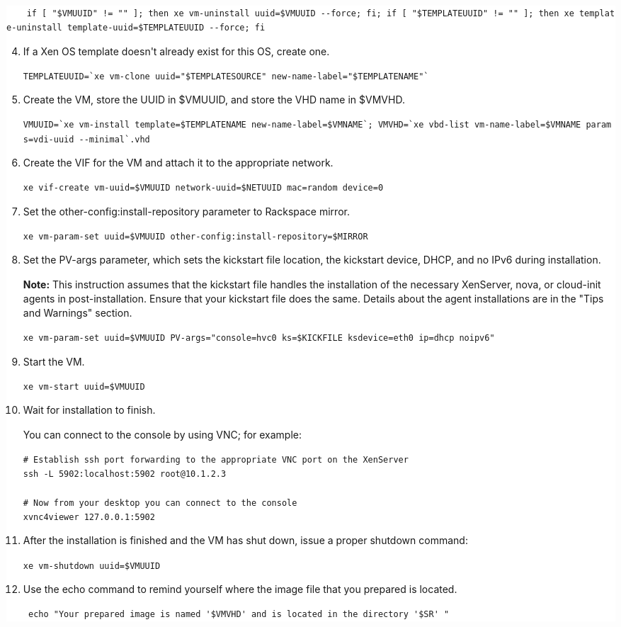         if [ "$VMUUID" != "" ]; then xe vm-uninstall uuid=$VMUUID --force; fi; if [ "$TEMPLATEUUID" != "" ]; then xe template-uninstall template-uuid=$TEMPLATEUUID --force; fi

4.  If a Xen OS template doesn't already exist for this OS, create one.

        TEMPLATEUUID=`xe vm-clone uuid="$TEMPLATESOURCE" new-name-label="$TEMPLATENAME"`

5.  Create the VM, store the UUID in \$VMUUID, and store the VHD name
    in \$VMVHD.

        VMUUID=`xe vm-install template=$TEMPLATENAME new-name-label=$VMNAME`; VMVHD=`xe vbd-list vm-name-label=$VMNAME params=vdi-uuid --minimal`.vhd

6.  Create the VIF for the VM and attach it to the appropriate network.

        xe vif-create vm-uuid=$VMUUID network-uuid=$NETUUID mac=random device=0

7.  Set the other-config:install-repository parameter to
    Rackspace mirror.

        xe vm-param-set uuid=$VMUUID other-config:install-repository=$MIRROR

8.  Set the PV-args parameter, which sets the kickstart file location,
    the kickstart device, DHCP, and no IPv6 during installation.

    **Note:** This instruction assumes that the kickstart file handles the
    installation of the necessary XenServer, nova, or cloud-init agents
    in post-installation. Ensure that your kickstart file does the same.
    Details about the agent installations are in the "Tips and
    Warnings" section.

        xe vm-param-set uuid=$VMUUID PV-args="console=hvc0 ks=$KICKFILE ksdevice=eth0 ip=dhcp noipv6"

9.  Start the VM.

        xe vm-start uuid=$VMUUID

10. Wait for installation to finish.

    You can connect to the console by using VNC; for example:

        # Establish ssh port forwarding to the appropriate VNC port on the XenServer
        ssh -L 5902:localhost:5902 root@10.1.2.3

        # Now from your desktop you can connect to the console
        xvnc4viewer 127.0.0.1:5902

11. After the installation is finished and the VM has shut down, issue a
    proper shutdown command:

        xe vm-shutdown uuid=$VMUUID

12. Use the echo command to remind yourself where the image file that
    you prepared is located.

         echo "Your prepared image is named '$VMVHD' and is located in the directory '$SR' "
